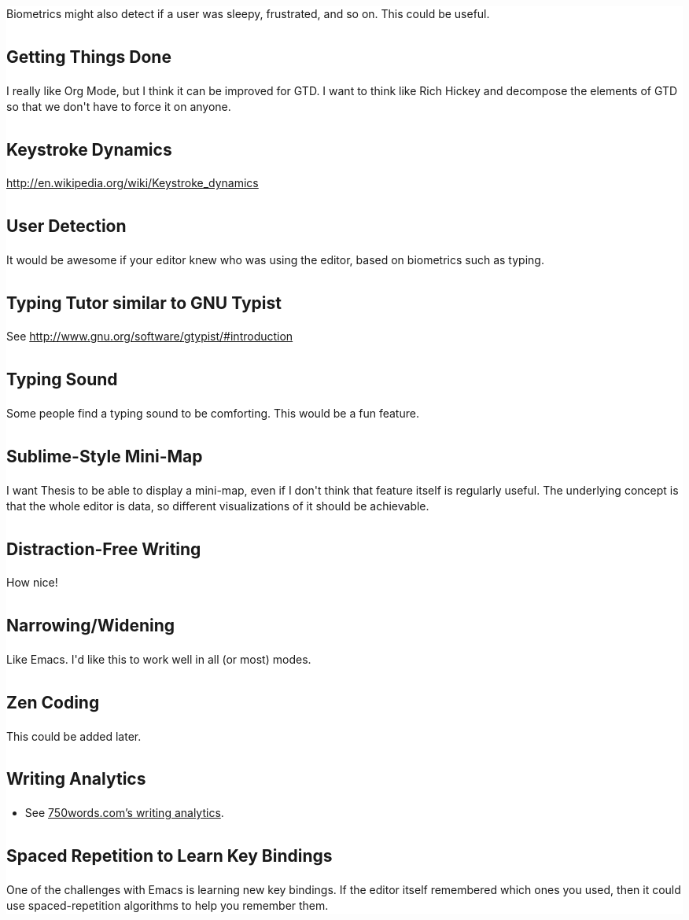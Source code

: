 Biometrics might also detect if a user was sleepy, frustrated, and so on. This
could be useful.

## Getting Things Done

I really like Org Mode, but I think it can be improved for GTD. I want to think
like Rich Hickey and decompose the elements of GTD so that we don't have to
force it on anyone.

## Keystroke Dynamics

http://en.wikipedia.org/wiki/Keystroke_dynamics

## User Detection

It would be awesome if your editor knew who was using the editor, based on
biometrics such as typing.

## Typing Tutor similar to GNU Typist

See http://www.gnu.org/software/gtypist/#introduction

## Typing Sound

Some people find a typing sound to be comforting. This would be a fun feature.

##  Sublime-Style Mini-Map

I want Thesis to be able to display a mini-map, even if I don't think that
feature itself is regularly useful. The underlying concept is that the whole
editor is data, so different visualizations of it should be achievable.

## Distraction-Free Writing

How nice!

## Narrowing/Widening

Like Emacs. I'd like this to work well in all (or most) modes.

## Zen Coding

This could be added later.

## Writing Analytics

* See [750words.com’s writing analytics][750].

[750]: http://blog.handcraft.com/2010/05/5-innovations-in-text-editing-and-ides/

## Spaced Repetition to Learn Key Bindings

One of the challenges with Emacs is learning new key bindings. If the editor
itself remembered which ones you used, then it could use spaced-repetition
algorithms to help you remember them.
